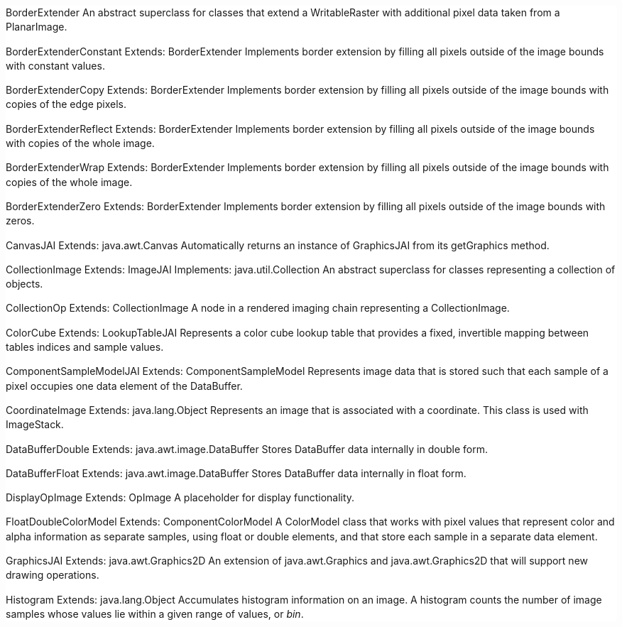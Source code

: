   BorderExtender                    An abstract superclass for classes that extend a WritableRaster with additional pixel data taken from a PlanarImage.

  BorderExtenderConstant            Extends: BorderExtender
                                               Implements border extension by filling all pixels outside of the image bounds with constant values.

  BorderExtenderCopy                Extends: BorderExtender
                                               Implements border extension by filling all pixels outside of the image bounds with copies of the edge pixels.

  BorderExtenderReflect             Extends: BorderExtender
                                               Implements border extension by filling all pixels outside of the image bounds with copies of the whole image.

  BorderExtenderWrap                Extends: BorderExtender
                                               Implements border extension by filling all pixels outside of the image bounds with copies of the whole image.

  BorderExtenderZero                Extends: BorderExtender
                                               Implements border extension by filling all pixels outside of the image bounds with zeros.

  CanvasJAI                         Extends: java.awt.Canvas
                                               Automatically returns an instance of GraphicsJAI from its getGraphics method.

  CollectionImage                   Extends: ImageJAI
                                               Implements: java.util.Collection
                                               An abstract superclass for classes representing a collection of objects.

  CollectionOp                      Extends: CollectionImage
                                               A node in a rendered imaging chain representing a CollectionImage.

  ColorCube                         Extends: LookupTableJAI
                                               Represents a color cube lookup table that provides a fixed, invertible mapping between tables indices and sample values.

  ComponentSampleModelJAI           Extends: ComponentSampleModel
                                               Represents image data that is stored such that each sample of a pixel occupies one data element of the DataBuffer.

  CoordinateImage                   Extends: java.lang.Object
                                               Represents an image that is associated with a coordinate. This class is used with ImageStack.

  DataBufferDouble                  Extends: java.awt.image.DataBuffer
                                               Stores DataBuffer data internally in double form.

  DataBufferFloat                   Extends: java.awt.image.DataBuffer
                                               Stores DataBuffer data internally in float form.

  DisplayOpImage                    Extends: OpImage
                                               A placeholder for display functionality.

  FloatDoubleColorModel             Extends: ComponentColorModel
                                               A ColorModel class that works with pixel values that represent color and alpha information as separate samples, using float or double elements, and that store each sample in a separate data element.

  GraphicsJAI                       Extends: java.awt.Graphics2D
                                               An extension of java.awt.Graphics and java.awt.Graphics2D that will support new drawing operations.

  Histogram                         Extends: java.lang.Object
                                               Accumulates histogram information on an image. A histogram counts the number of image samples whose values lie within a given range of values, or *bin*.
